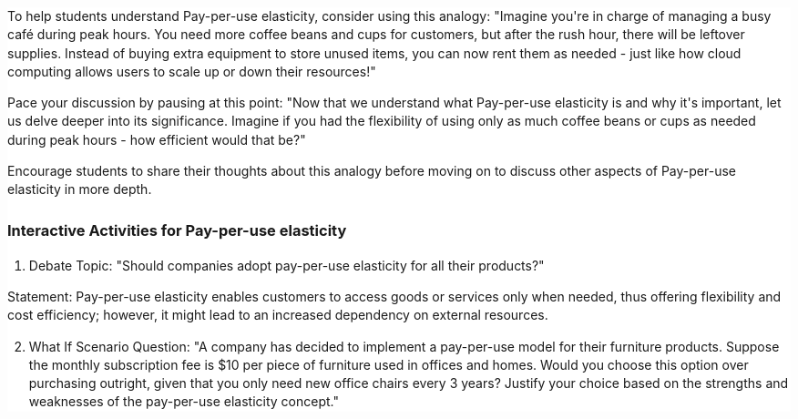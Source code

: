 To help students understand Pay-per-use elasticity, consider using this analogy: "Imagine you're in charge of managing a busy café during peak hours. You need more coffee beans and cups for customers, but after the rush hour, there will be leftover supplies. Instead of buying extra equipment to store unused items, you can now rent them as needed - just like how cloud computing allows users to scale up or down their resources!" 

Pace your discussion by pausing at this point: "Now that we understand what Pay-per-use elasticity is and why it's important, let us delve deeper into its significance. Imagine if you had the flexibility of using only as much coffee beans or cups as needed during peak hours - how efficient would that be?" 

Encourage students to share their thoughts about this analogy before moving on to discuss other aspects of Pay-per-use elasticity in more depth.

### Interactive Activities for Pay-per-use elasticity
1. Debate Topic: "Should companies adopt pay-per-use elasticity for all their products?"

Statement: Pay-per-use elasticity enables customers to access goods or services only when needed, thus offering flexibility and cost efficiency; however, it might lead to an increased dependency on external resources.

2. What If Scenario Question: "A company has decided to implement a pay-per-use model for their furniture products. Suppose the monthly subscription fee is $10 per piece of furniture used in offices and homes. Would you choose this option over purchasing outright, given that you only need new office chairs every 3 years? Justify your choice based on the strengths and weaknesses of the pay-per-use elasticity concept."